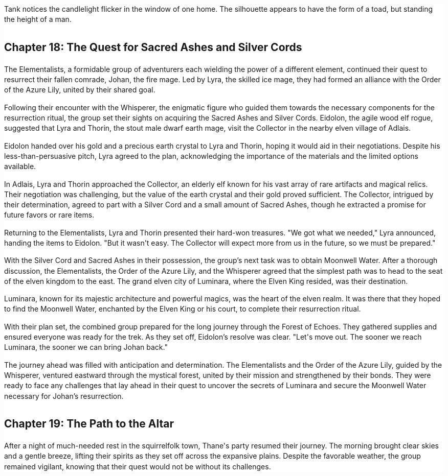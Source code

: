 Tank notices the candlelight flicker in the window of one home. The silhouette appears to have the form of a toad, but standing the height of a man.

## Chapter 18: The Quest for Sacred Ashes and Silver Cords

The Elementalists, a formidable group of adventurers each wielding the power of a different element, continued their quest to resurrect their fallen comrade, Johan, the fire mage. Led by Lyra, the skilled ice mage, they had formed an alliance with the Order of the Azure Lily, united by their shared goal.

Following their encounter with the Whisperer, the enigmatic figure who guided them towards the necessary components for the resurrection ritual, the group set their sights on acquiring the Sacred Ashes and Silver Cords. Eidolon, the agile wood elf rogue, suggested that Lyra and Thorin, the stout male dwarf earth mage, visit the Collector in the nearby elven village of Adlais.

Eidolon handed over his gold and a precious earth crystal to Lyra and Thorin, hoping it would aid in their negotiations. Despite his less-than-persuasive pitch, Lyra agreed to the plan, acknowledging the importance of the materials and the limited options available.

In Adlais, Lyra and Thorin approached the Collector, an elderly elf known for his vast array of rare artifacts and magical relics. Their negotiation was challenging, but the value of the earth crystal and their gold proved sufficient. The Collector, intrigued by their determination, agreed to part with a Silver Cord and a small amount of Sacred Ashes, though he extracted a promise for future favors or rare items.

Returning to the Elementalists, Lyra and Thorin presented their hard-won treasures. "We got what we needed," Lyra announced, handing the items to Eidolon. "But it wasn't easy. The Collector will expect more from us in the future, so we must be prepared."

With the Silver Cord and Sacred Ashes in their possession, the group’s next task was to obtain Moonwell Water. After a thorough discussion, the Elementalists, the Order of the Azure Lily, and the Whisperer agreed that the simplest path was to head to the seat of the elven kingdom to the east. The grand elven city of Luminara, where the Elven King resided, was their destination.

Luminara, known for its majestic architecture and powerful magics, was the heart of the elven realm. It was there that they hoped to find the Moonwell Water, enchanted by the Elven King or his court, to complete their resurrection ritual.

With their plan set, the combined group prepared for the long journey through the Forest of Echoes. They gathered supplies and ensured everyone was ready for the trek. As they set off, Eidolon’s resolve was clear. "Let's move out. The sooner we reach Luminara, the sooner we can bring Johan back."

The journey ahead was filled with anticipation and determination. The Elementalists and the Order of the Azure Lily, guided by the Whisperer, ventured eastward through the mystical forest, united by their mission and strengthened by their bonds. They were ready to face any challenges that lay ahead in their quest to uncover the secrets of Luminara and secure the Moonwell Water necessary for Johan’s resurrection.

## Chapter 19: The Path to the Altar

After a night of much-needed rest in the squirrelfolk town, Thane's party resumed their journey. The morning brought clear skies and a gentle breeze, lifting their spirits as they set off across the expansive plains. Despite the favorable weather, the group remained vigilant, knowing that their quest would not be without its challenges.
